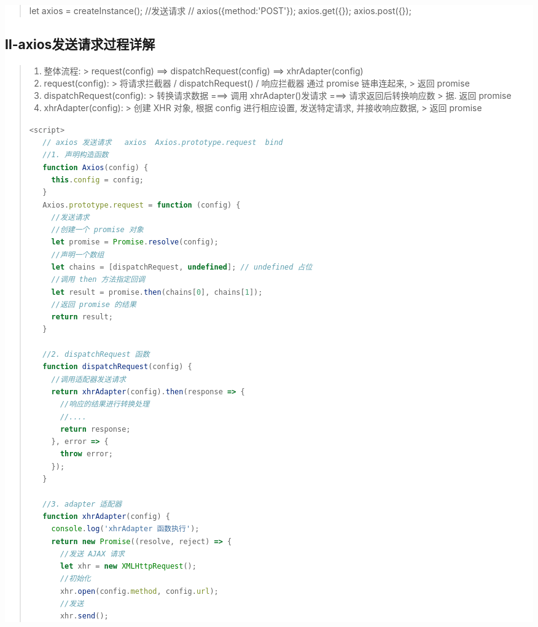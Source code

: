 >    let axios = createInstance();
>    //发送请求
>    // axios({method:'POST'});
>    axios.get({});
>    axios.post({});
>  </script>
>```

## Ⅱ-axios发送请求过程详解

>1. 整体流程:
    >     request(config) ==> dispatchRequest(config) ==> xhrAdapter(config)
>2. request(config):
    >     将请求拦截器 / dispatchRequest() / 响应拦截器 通过 promise 链串连起来,
    >     返回 promise
>3. dispatchRequest(config):
    >     转换请求数据 ===> 调用 xhrAdapter()发请求 ===> 请求返回后转换响应数
    >     据. 返回 promise
>4. xhrAdapter(config):
    >     创建 XHR 对象, 根据 config 进行相应设置, 发送特定请求, 并接收响应数据,
    >     返回 promise
>
>```js
><script>
>    // axios 发送请求   axios  Axios.prototype.request  bind
>    //1. 声明构造函数
>    function Axios(config) {
>      this.config = config;
>    }
>    Axios.prototype.request = function (config) {
>      //发送请求
>      //创建一个 promise 对象
>      let promise = Promise.resolve(config);
>      //声明一个数组
>      let chains = [dispatchRequest, undefined]; // undefined 占位
>      //调用 then 方法指定回调
>      let result = promise.then(chains[0], chains[1]);
>      //返回 promise 的结果
>      return result;
>    }
>
>    //2. dispatchRequest 函数
>    function dispatchRequest(config) {
>      //调用适配器发送请求
>      return xhrAdapter(config).then(response => {
>        //响应的结果进行转换处理
>        //....
>        return response;
>      }, error => {
>        throw error;
>      });
>    }
>
>    //3. adapter 适配器
>    function xhrAdapter(config) {
>      console.log('xhrAdapter 函数执行');
>      return new Promise((resolve, reject) => {
>        //发送 AJAX 请求
>        let xhr = new XMLHttpRequest();
>        //初始化
>        xhr.open(config.method, config.url);
>        //发送
>        xhr.send();